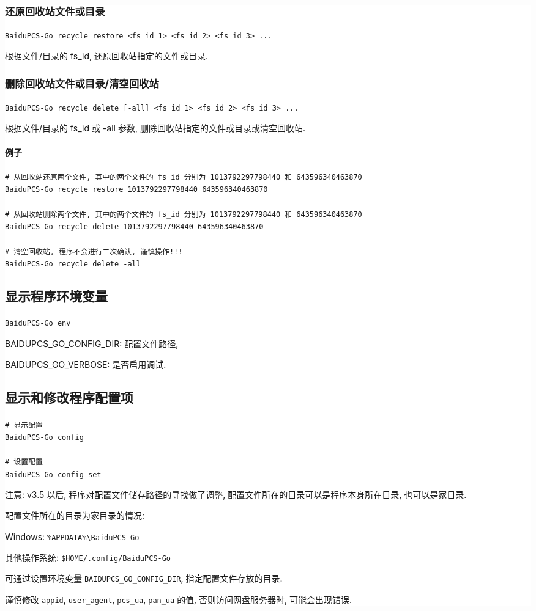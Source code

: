 ### 还原回收站文件或目录
```
BaiduPCS-Go recycle restore <fs_id 1> <fs_id 2> <fs_id 3> ...
```

根据文件/目录的 fs_id, 还原回收站指定的文件或目录.

### 删除回收站文件或目录/清空回收站
```
BaiduPCS-Go recycle delete [-all] <fs_id 1> <fs_id 2> <fs_id 3> ...
```

根据文件/目录的 fs_id 或 -all 参数, 删除回收站指定的文件或目录或清空回收站.

#### 例子
```
# 从回收站还原两个文件, 其中的两个文件的 fs_id 分别为 1013792297798440 和 643596340463870
BaiduPCS-Go recycle restore 1013792297798440 643596340463870

# 从回收站删除两个文件, 其中的两个文件的 fs_id 分别为 1013792297798440 和 643596340463870
BaiduPCS-Go recycle delete 1013792297798440 643596340463870

# 清空回收站, 程序不会进行二次确认, 谨慎操作!!!
BaiduPCS-Go recycle delete -all
```

## 显示程序环境变量
```
BaiduPCS-Go env
```

BAIDUPCS_GO_CONFIG_DIR: 配置文件路径,

BAIDUPCS_GO_VERBOSE: 是否启用调试.

## 显示和修改程序配置项
```
# 显示配置
BaiduPCS-Go config

# 设置配置
BaiduPCS-Go config set
```

注意: v3.5 以后, 程序对配置文件储存路径的寻找做了调整, 配置文件所在的目录可以是程序本身所在目录, 也可以是家目录.

配置文件所在的目录为家目录的情况:

Windows: `%APPDATA%\BaiduPCS-Go`

其他操作系统: `$HOME/.config/BaiduPCS-Go`

可通过设置环境变量 `BAIDUPCS_GO_CONFIG_DIR`, 指定配置文件存放的目录.

谨慎修改 `appid`, `user_agent`, `pcs_ua`, `pan_ua` 的值, 否则访问网盘服务器时, 可能会出现错误.
